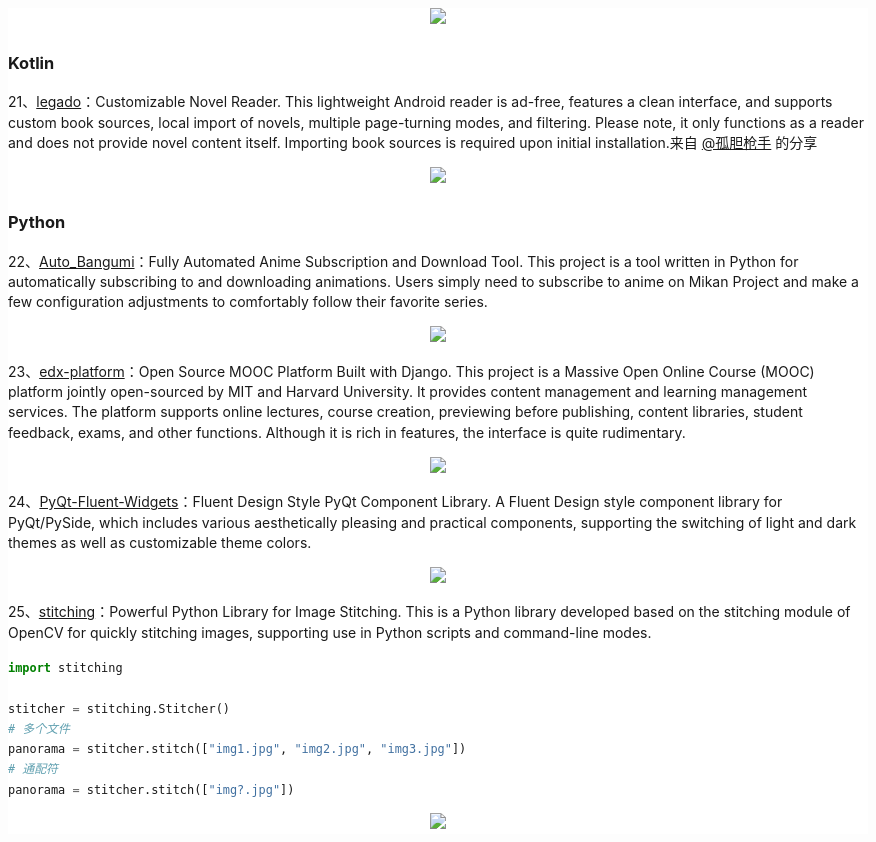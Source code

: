 <p align="center"><img src='https://raw.githubusercontent.com/521xueweihan/img3/master/hellogithub/87/90669846.png' style="max-width:80%; max-height=80%;"></img></p>

### Kotlin
21、[legado](https://hellogithub.com/en/periodical/statistics/click?target=https://github.com/gedoor/legado)：Customizable Novel Reader. This lightweight Android reader is ad-free, features a clean interface, and supports custom book sources, local import of novels, multiple page-turning modes, and filtering. Please note, it only functions as a reader and does not provide novel content itself. Importing book sources is required upon initial installation.来自 [@孤胆枪手](https://hellogithub.com/user/i1wAIyo6P3NXkxm) 的分享

<p align="center"><img src='https://raw.githubusercontent.com/521xueweihan/img3/master/hellogithub/87/187961907.png' style="max-width:80%; max-height=80%;"></img></p>

### Python
22、[Auto_Bangumi](https://hellogithub.com/en/periodical/statistics/click?target=https://github.com/EstrellaXD/Auto_Bangumi)：Fully Automated Anime Subscription and Download Tool. This project is a tool written in Python for automatically subscribing to and downloading animations. Users simply need to subscribe to anime on Mikan Project and make a few configuration adjustments to comfortably follow their favorite series.

<p align="center"><img src='https://raw.githubusercontent.com/521xueweihan/img3/master/hellogithub/87/488069222.png' style="max-width:80%; max-height=80%;"></img></p>

23、[edx-platform](https://hellogithub.com/en/periodical/statistics/click?target=https://github.com/openedx/edx-platform)：Open Source MOOC Platform Built with Django. This project is a Massive Open Online Course (MOOC) platform jointly open-sourced by MIT and Harvard University. It provides content management and learning management services. The platform supports online lectures, course creation, previewing before publishing, content libraries, student feedback, exams, and other functions. Although it is rich in features, the interface is quite rudimentary.

<p align="center"><img src='https://raw.githubusercontent.com/521xueweihan/img3/master/hellogithub/87/10391073.png' style="max-width:80%; max-height=80%;"></img></p>

24、[PyQt-Fluent-Widgets](https://hellogithub.com/en/periodical/statistics/click?target=https://github.com/zhiyiYo/PyQt-Fluent-Widgets)：Fluent Design Style PyQt Component Library. A Fluent Design style component library for PyQt/PySide, which includes various aesthetically pleasing and practical components, supporting the switching of light and dark themes as well as customizable theme colors.

<p align="center"><img src='https://raw.githubusercontent.com/521xueweihan/img3/master/hellogithub/87/390782193.jpg' style="max-width:80%; max-height=80%;"></img></p>

25、[stitching](https://hellogithub.com/en/periodical/statistics/click?target=https://github.com/OpenStitching/stitching)：Powerful Python Library for Image Stitching. This is a Python library developed based on the stitching module of OpenCV for quickly stitching images, supporting use in Python scripts and command-line modes.
```python
import stitching

stitcher = stitching.Stitcher()
# 多个文件
panorama = stitcher.stitch(["img1.jpg", "img2.jpg", "img3.jpg"])
# 通配符
panorama = stitcher.stitch(["img?.jpg"])
```

<p align="center"><img src='https://raw.githubusercontent.com/521xueweihan/img3/master/hellogithub/87/489887699.png' style="max-width:80%; max-height=80%;"></img></p>
